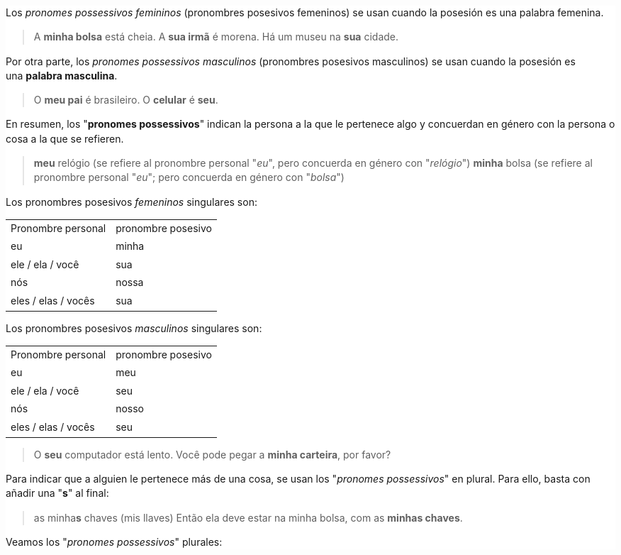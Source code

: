 Los _pronomes possessivos femininos_ (pronombres posesivos femeninos) se usan cuando la posesión es una palabra femenina.

> A **minha bolsa** está cheia.
> A **sua irmã** é morena.
> Há um museu na **sua** cidade.

Por otra parte, los _pronomes possessivos masculinos_ (pronombres posesivos masculinos) se usan cuando la posesión es una **palabra masculina**.

> O **meu pai** é brasileiro.
> O **celular** é **seu**.

En resumen, los "**pronomes possessivos**" indican la persona a la que le pertenece algo y concuerdan en género con la persona o cosa a la que se refieren.

> **meu** relógio (se refiere al pronombre personal "_eu_", pero concuerda en género con "_relógio_")
> **minha** bolsa (se refiere al pronombre personal "_eu_"; pero concuerda en género con "_bolsa_")

Los pronombres posesivos _femeninos_ singulares son:

|   |   |
|---|---|
|Pronombre personal|pronombre posesivo|
|eu|minha|
|ele / ela / você|sua|
|nós|nossa|
|eles / elas / vocês|sua|

Los pronombres posesivos _masculinos_ singulares son:

|   |   |
|---|---|
|Pronombre personal|pronombre posesivo|
|eu|meu|
|ele / ela / você|seu|
|nós|nosso|
|eles / elas / vocês|seu|

> O **seu** computador está lento.
> Você pode pegar a **minha carteira**, por favor?

Para indicar que a alguien le pertenece más de una cosa, se usan los "_pronomes possessivos_" en plural. Para ello, basta con añadir una "**s**" al final:

> as minha**s** chaves (mis llaves)
> Então ela deve estar na minha bolsa, com as **minhas chaves**.

Veamos los "_pronomes possessivos_" plurales:
